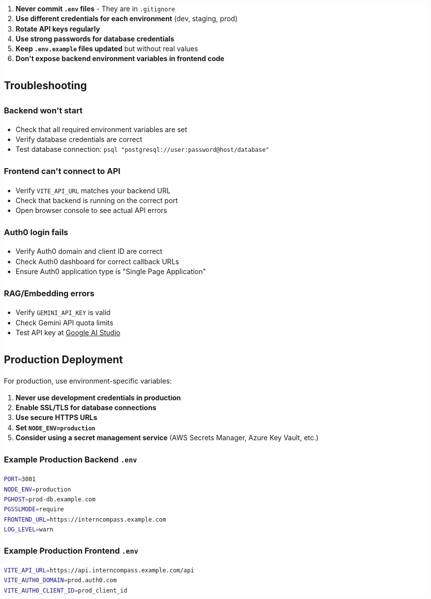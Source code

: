 1. **Never commit `.env` files** - They are in `.gitignore`
2. **Use different credentials for each environment** (dev, staging, prod)
3. **Rotate API keys regularly**
4. **Use strong passwords for database credentials**
5. **Keep `.env.example` files updated** but without real values
6. **Don't expose backend environment variables in frontend code**

## Troubleshooting

### Backend won't start
- Check that all required environment variables are set
- Verify database credentials are correct
- Test database connection: `psql "postgresql://user:password@host/database"`

### Frontend can't connect to API
- Verify `VITE_API_URL` matches your backend URL
- Check that backend is running on the correct port
- Open browser console to see actual API errors

### Auth0 login fails
- Verify Auth0 domain and client ID are correct
- Check Auth0 dashboard for correct callback URLs
- Ensure Auth0 application type is "Single Page Application"

### RAG/Embedding errors
- Verify `GEMINI_API_KEY` is valid
- Check Gemini API quota limits
- Test API key at [Google AI Studio](https://makersuite.google.com)

## Production Deployment

For production, use environment-specific variables:

1. **Never use development credentials in production**
2. **Enable SSL/TLS for database connections**
3. **Use secure HTTPS URLs**
4. **Set `NODE_ENV=production`**
5. **Consider using a secret management service** (AWS Secrets Manager, Azure Key Vault, etc.)

### Example Production Backend `.env`

```bash
PORT=3001
NODE_ENV=production
PGHOST=prod-db.example.com
PGSSLMODE=require
FRONTEND_URL=https://interncompass.example.com
LOG_LEVEL=warn
```

### Example Production Frontend `.env`

```bash
VITE_API_URL=https://api.interncompass.example.com/api
VITE_AUTH0_DOMAIN=prod.auth0.com
VITE_AUTH0_CLIENT_ID=prod_client_id
```

